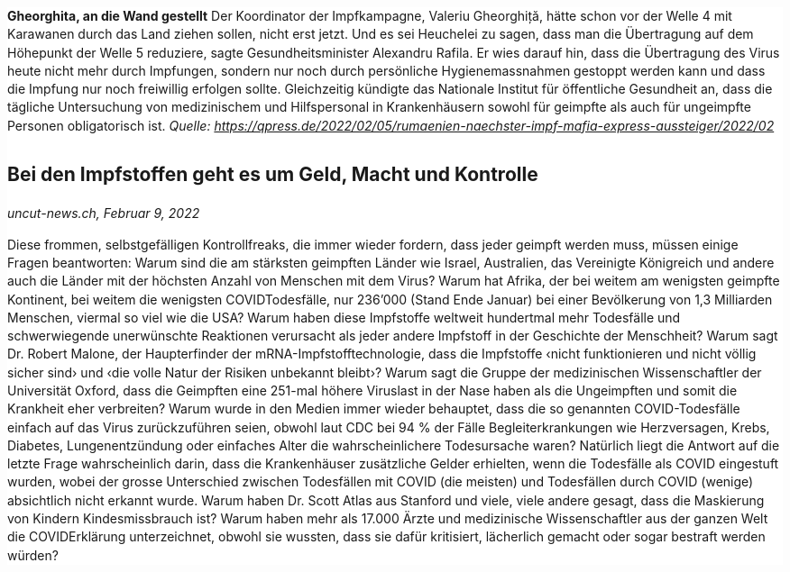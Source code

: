 **Gheorghita, an die Wand gestellt**
Der Koordinator der Impfkampagne, Valeriu Gheorghiță, hätte schon vor der Welle 4 mit Karawanen durch
das Land ziehen sollen, nicht erst jetzt. Und es sei Heuchelei zu sagen, dass man die Übertragung auf dem
Höhepunkt der Welle 5 reduziere, sagte Gesundheitsminister Alexandru Rafila. Er wies darauf hin, dass die
Übertragung des Virus heute nicht mehr durch Impfungen, sondern nur noch durch persönliche Hygienemassnahmen gestoppt werden kann und dass die Impfung nur noch freiwillig erfolgen sollte. Gleichzeitig
kündigte das Nationale Institut für öffentliche Gesundheit an, dass die tägliche Untersuchung von medizinischem und Hilfspersonal in Krankenhäusern sowohl für geimpfte als auch für ungeimpfte Personen obligatorisch ist.
_Quelle: https://qpress.de/2022/02/05/rumaenien-naechster-impf-mafia-express-aussteiger/2022/02_

## Bei den Impfstoffen geht es um Geld, Macht und Kontrolle
_uncut-news.ch, Februar 9, 2022_

Diese frommen, selbstgefälligen Kontrollfreaks, die immer wieder fordern, dass jeder geimpft werden muss,
müssen einige Fragen beantworten:
Warum sind die am stärksten geimpften Länder wie Israel, Australien, das Vereinigte Königreich und andere
auch die Länder mit der höchsten Anzahl von Menschen mit dem Virus?
Warum hat Afrika, der bei weitem am wenigsten geimpfte Kontinent, bei weitem die wenigsten COVIDTodesfälle, nur 236’000 (Stand Ende Januar) bei einer Bevölkerung von 1,3 Milliarden Menschen, viermal
so viel wie die USA?
Warum haben diese Impfstoffe weltweit hundertmal mehr Todesfälle und schwerwiegende unerwünschte
Reaktionen verursacht als jeder andere Impfstoff in der Geschichte der Menschheit?
Warum sagt Dr. Robert Malone, der Haupterfinder der mRNA-Impfstofftechnologie, dass die Impfstoffe
‹nicht funktionieren und nicht völlig sicher sind› und ‹die volle Natur der Risiken unbekannt bleibt›?
Warum sagt die Gruppe der medizinischen Wissenschaftler der Universität Oxford, dass die Geimpften eine
251-mal höhere Viruslast in der Nase haben als die Ungeimpften und somit die Krankheit eher verbreiten?
Warum wurde in den Medien immer wieder behauptet, dass die so genannten COVID-Todesfälle einfach
auf das Virus zurückzuführen seien, obwohl laut CDC bei 94 % der Fälle Begleiterkrankungen wie Herzversagen, Krebs, Diabetes, Lungenentzündung oder einfaches Alter die wahrscheinlichere Todesursache
waren?
Natürlich liegt die Antwort auf die letzte Frage wahrscheinlich darin, dass die Krankenhäuser zusätzliche
Gelder erhielten, wenn die Todesfälle als COVID eingestuft wurden, wobei der grosse Unterschied zwischen
Todesfällen mit COVID (die meisten) und Todesfällen durch COVID (wenige) absichtlich nicht erkannt
wurde.
Warum haben Dr. Scott Atlas aus Stanford und viele, viele andere gesagt, dass die Maskierung von Kindern
Kindesmissbrauch ist?
Warum haben mehr als 17.000 Ärzte und medizinische Wissenschaftler aus der ganzen Welt die COVIDErklärung unterzeichnet, obwohl sie wussten, dass sie dafür kritisiert, lächerlich gemacht oder sogar bestraft
werden würden?
